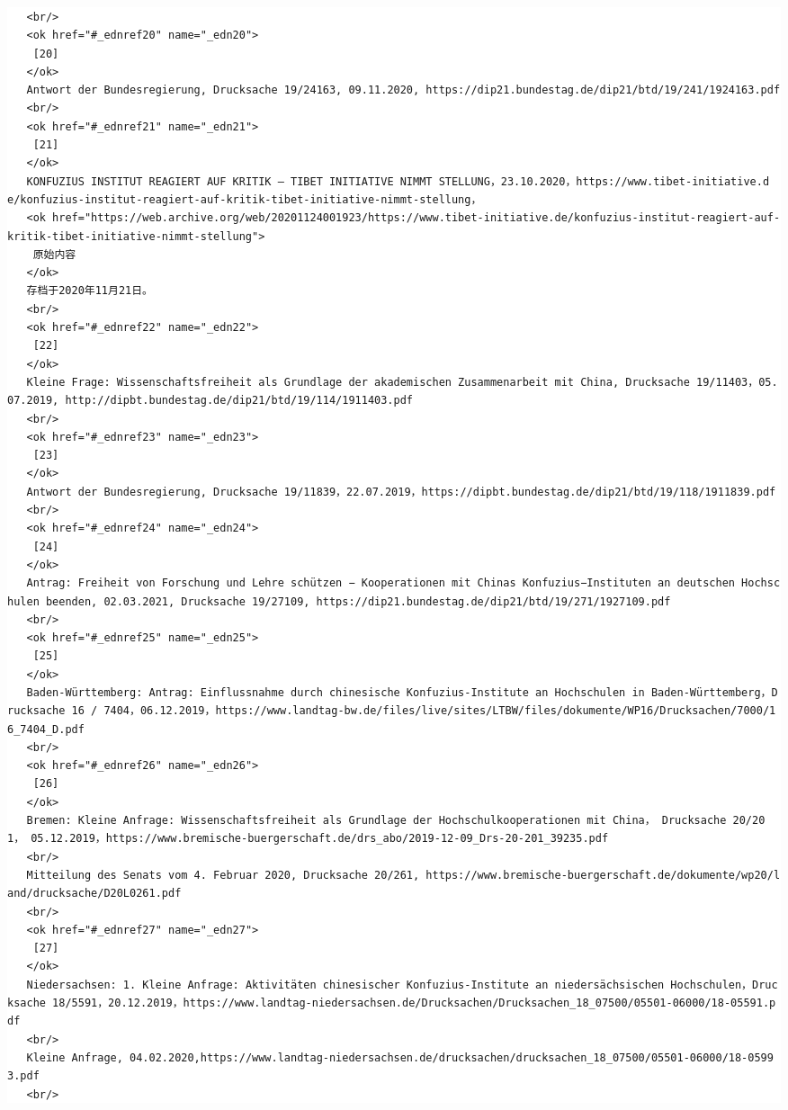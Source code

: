        <br/>
       <ok href="#_ednref20" name="_edn20">
        [20]
       </ok>
       Antwort der Bundesregierung, Drucksache 19/24163, 09.11.2020, https://dip21.bundestag.de/dip21/btd/19/241/1924163.pdf
       <br/>
       <ok href="#_ednref21" name="_edn21">
        [21]
       </ok>
       KONFUZIUS INSTITUT REAGIERT AUF KRITIK – TIBET INITIATIVE NIMMT STELLUNG，23.10.2020，https://www.tibet-initiative.de/konfuzius-institut-reagiert-auf-kritik-tibet-initiative-nimmt-stellung，
       <ok href="https://web.archive.org/web/20201124001923/https://www.tibet-initiative.de/konfuzius-institut-reagiert-auf-kritik-tibet-initiative-nimmt-stellung">
        原始内容
       </ok>
       存档于2020年11月21日。
       <br/>
       <ok href="#_ednref22" name="_edn22">
        [22]
       </ok>
       Kleine Frage: Wissenschaftsfreiheit als Grundlage der akademischen Zusammenarbeit mit China, Drucksache 19/11403，05.07.2019, http://dipbt.bundestag.de/dip21/btd/19/114/1911403.pdf
       <br/>
       <ok href="#_ednref23" name="_edn23">
        [23]
       </ok>
       Antwort der Bundesregierung, Drucksache 19/11839，22.07.2019，https://dipbt.bundestag.de/dip21/btd/19/118/1911839.pdf
       <br/>
       <ok href="#_ednref24" name="_edn24">
        [24]
       </ok>
       Antrag: Freiheit von Forschung und Lehre schützen − Kooperationen mit Chinas Konfuzius−Instituten an deutschen Hochschulen beenden, 02.03.2021, Drucksache 19/27109, https://dip21.bundestag.de/dip21/btd/19/271/1927109.pdf
       <br/>
       <ok href="#_ednref25" name="_edn25">
        [25]
       </ok>
       Baden-Württemberg: Antrag: Einflussnahme durch chinesische Konfuzius-Institute an Hochschulen in Baden-Württemberg，Drucksache 16 / 7404，06.12.2019，https://www.landtag-bw.de/files/live/sites/LTBW/files/dokumente/WP16/Drucksachen/7000/16_7404_D.pdf
       <br/>
       <ok href="#_ednref26" name="_edn26">
        [26]
       </ok>
       Bremen: Kleine Anfrage: Wissenschaftsfreiheit als Grundlage der Hochschulkooperationen mit China， Drucksache 20/201， 05.12.2019，https://www.bremische-buergerschaft.de/drs_abo/2019-12-09_Drs-20-201_39235.pdf
       <br/>
       Mitteilung des Senats vom 4. Februar 2020, Drucksache 20/261, https://www.bremische-buergerschaft.de/dokumente/wp20/land/drucksache/D20L0261.pdf
       <br/>
       <ok href="#_ednref27" name="_edn27">
        [27]
       </ok>
       Niedersachsen: 1. Kleine Anfrage: Aktivitäten chinesischer Konfuzius-Institute an niedersächsischen Hochschulen，Drucksache 18/5591，20.12.2019，https://www.landtag-niedersachsen.de/Drucksachen/Drucksachen_18_07500/05501-06000/18-05591.pdf
       <br/>
       Kleine Anfrage, 04.02.2020,https://www.landtag-niedersachsen.de/drucksachen/drucksachen_18_07500/05501-06000/18-05993.pdf
       <br/>